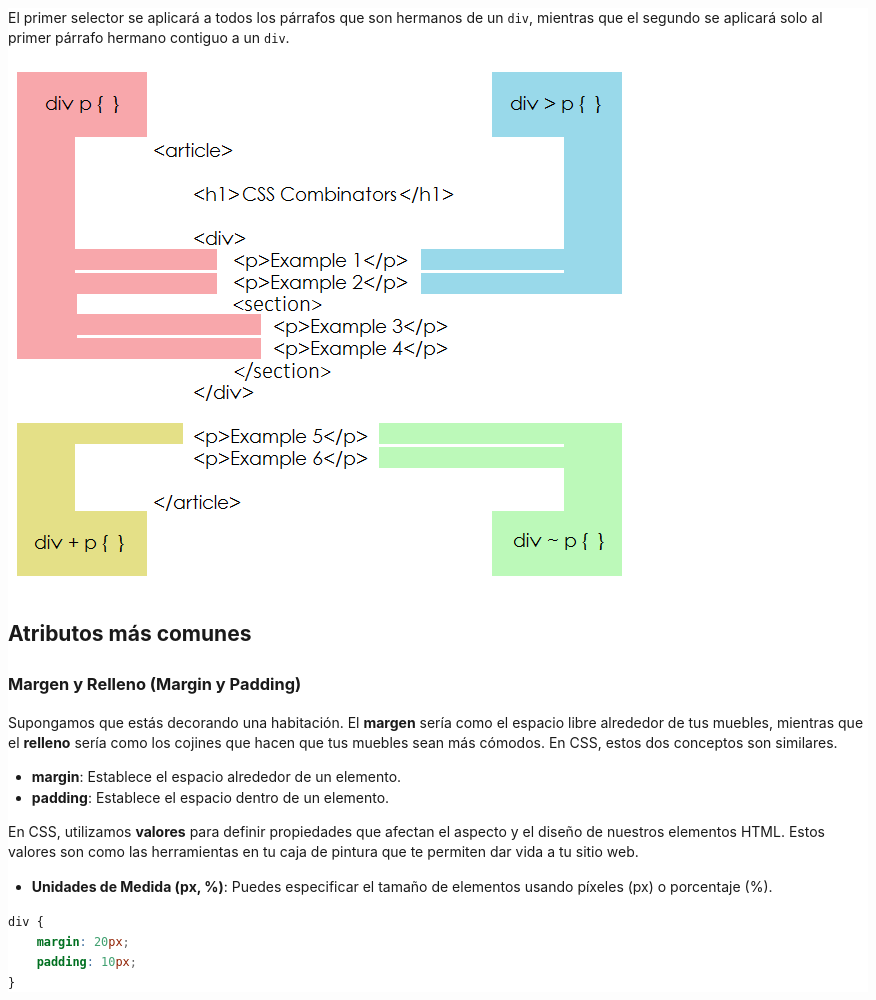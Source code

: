 El primer selector se aplicará a todos los párrafos que son hermanos de un `div`, mientras que el segundo se aplicará solo al primer párrafo hermano contiguo a un `div`.


![combinadores](./src/IMG/Combinators.png)

## Atributos más comunes

### Margen y Relleno (Margin y Padding)

Supongamos que estás decorando una habitación. El **margen** sería como el espacio libre alrededor de tus muebles, mientras que el **relleno** sería como los cojines que hacen que tus muebles sean más cómodos. En CSS, estos dos conceptos son similares.



- **margin**: Establece el espacio alrededor de un elemento.
- **padding**: Establece el espacio dentro de un elemento.


En CSS, utilizamos **valores** para definir propiedades que afectan el aspecto y el diseño de nuestros elementos HTML. Estos valores son como las herramientas en tu caja de pintura que te permiten dar vida a tu sitio web.

- **Unidades de Medida (px, %)**: Puedes especificar el tamaño de elementos usando píxeles (px) o porcentaje (%).

```css
div {
    margin: 20px;
    padding: 10px;
}
```
